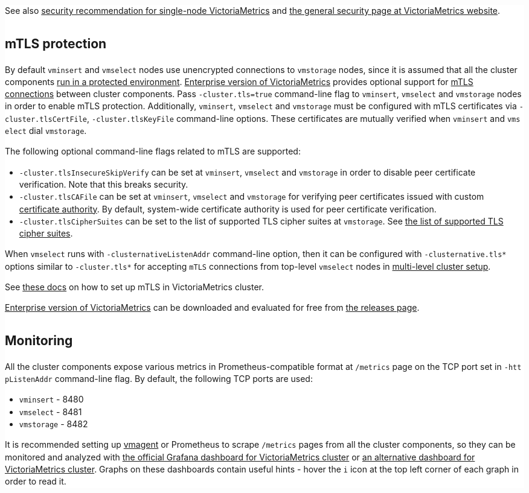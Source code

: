See also [security recommendation for single-node VictoriaMetrics](https://docs.victoriametrics.com/#security)
and [the general security page at VictoriaMetrics website](https://victoriametrics.com/security/).


## mTLS protection

By default `vminsert` and `vmselect` nodes use unencrypted connections to `vmstorage` nodes, since it is assumed that all the cluster components [run in a protected environment](#security). [Enterprise version of VictoriaMetrics](https://docs.victoriametrics.com/enterprise.html) provides optional support for [mTLS connections](https://en.wikipedia.org/wiki/Mutual_authentication#mTLS) between cluster components. Pass `-cluster.tls=true` command-line flag to `vminsert`, `vmselect` and `vmstorage` nodes in order to enable mTLS protection. Additionally, `vminsert`, `vmselect` and `vmstorage` must be configured with mTLS certificates via `-cluster.tlsCertFile`, `-cluster.tlsKeyFile` command-line options. These certificates are mutually verified when `vminsert` and `vmselect` dial `vmstorage`.

The following optional command-line flags related to mTLS are supported:

- `-cluster.tlsInsecureSkipVerify` can be set at `vminsert`, `vmselect` and `vmstorage` in order to disable peer certificate verification. Note that this breaks security.
- `-cluster.tlsCAFile` can be set at `vminsert`, `vmselect` and `vmstorage` for verifying peer certificates issued with custom [certificate authority](https://en.wikipedia.org/wiki/Certificate_authority). By default, system-wide certificate authority is used for peer certificate verification.
- `-cluster.tlsCipherSuites` can be set to the list of supported TLS cipher suites at `vmstorage`. See [the list of supported TLS cipher suites](https://pkg.go.dev/crypto/tls#pkg-constants).

When `vmselect` runs with `-clusternativeListenAddr` command-line option, then it can be configured with `-clusternative.tls*` options similar to `-cluster.tls*` for accepting `mTLS` connections from top-level `vmselect` nodes in [multi-level cluster setup](#multi-level-cluster-setup).

See [these docs](https://gist.github.com/f41gh7/76ed8e5fb1ebb9737fe746bae9175ee6) on how to set up mTLS in VictoriaMetrics cluster.

[Enterprise version of VictoriaMetrics](https://docs.victoriametrics.com/enterprise.html) can be downloaded and evaluated for free from [the releases page](https://github.com/VictoriaMetrics/VictoriaMetrics/releases).

## Monitoring

All the cluster components expose various metrics in Prometheus-compatible format at `/metrics` page on the TCP port set in `-httpListenAddr` command-line flag.
By default, the following TCP ports are used:

- `vminsert` - 8480
- `vmselect` - 8481
- `vmstorage` - 8482

It is recommended setting up [vmagent](https://docs.victoriametrics.com/vmagent.html)
or Prometheus to scrape `/metrics` pages from all the cluster components, so they can be monitored and analyzed
with [the official Grafana dashboard for VictoriaMetrics cluster](https://grafana.com/grafana/dashboards/11176-victoriametrics-cluster/)
or [an alternative dashboard for VictoriaMetrics cluster](https://grafana.com/grafana/dashboards/11831). Graphs on these dashboards contain useful hints - hover the `i` icon at the top left corner of each graph in order to read it.
